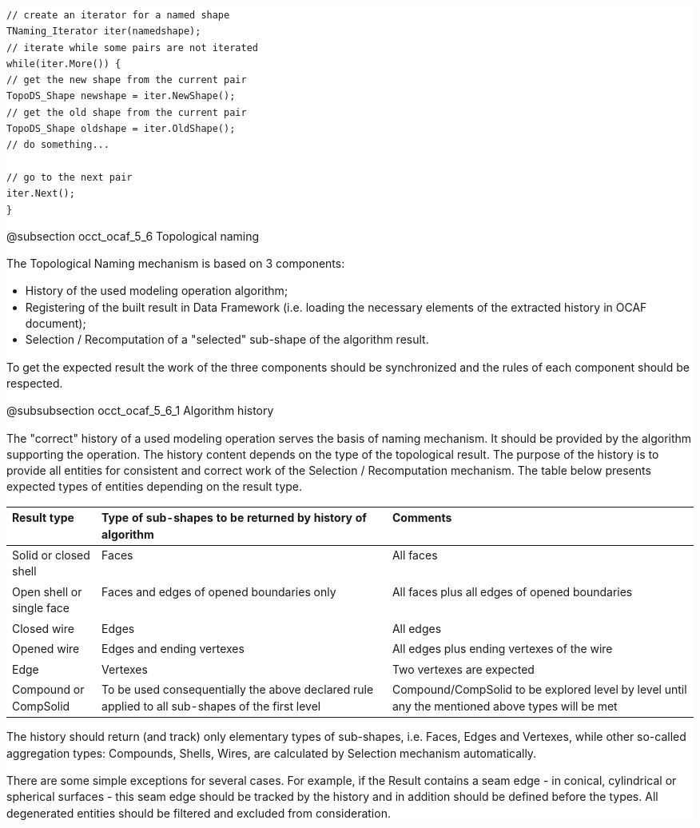 ~~~~~~~~~~~~~~~~~~~~~~~~~~~~~~~~~~~~~~~~~{.cpp}
// create an iterator for a named shape 
TNaming_Iterator iter(namedshape); 
// iterate while some pairs are not iterated 
while(iter.More()) { 
// get the new shape from the current pair 
TopoDS_Shape newshape = iter.NewShape(); 
// get the old shape from the current pair 
TopoDS_Shape oldshape = iter.OldShape(); 
// do something... 

// go to the next pair 
iter.Next(); 
} 
~~~~~~~~~~~~~~~~~~~~~~~~~~~~~~~~~~~~~~~~~


@subsection occt_ocaf_5_6 Topological naming

The Topological Naming mechanism is based on 3 components:
* History of the used modeling operation algorithm;
* Registering of the built result in Data Framework (i.e. loading the necessary elements of the extracted history in OCAF document);
* Selection / Recomputation of a "selected" sub-shape of the algorithm result.

To get the expected result the work of the three components should be synchronized and the rules of each component should be respected.

@subsubsection occt_ocaf_5_6_1 Algorithm history

The "correct" history of a used modeling operation serves the basis of naming mechanism. It should be provided by the algorithm supporting the operation. The history content depends on the type of the topological result. The purpose of the history is to provide all entities for consistent and correct work of the Selection / Recomputation mechanism. The table below presents expected types of entities depending on the result type.

| Result type |	Type of sub-shapes to be returned by history of algorithm | Comments |
| :---------- | :-------------------------------------------------------- | :------- |
| Solid or closed shell	| Faces | All faces |
| Open shell or single face | Faces and edges of opened boundaries only	| All faces plus all edges of opened boundaries |
| Closed wire | Edges | All edges |
| Opened wire |	Edges and ending vertexes | All edges plus ending vertexes of the wire |
| Edge | Vertexes |	Two vertexes are expected |
| Compound or CompSolid	| To be used consequentially the above declared rule applied to all sub-shapes of the first level | Compound/CompSolid to be explored level by level until any the mentioned above types will be met | 

The history should return (and track) only elementary types of sub-shapes, i.e. Faces, Edges and Vertexes, while other so-called aggregation types: Compounds, Shells, Wires, are calculated by Selection mechanism automatically.

There are some simple exceptions for several cases. For example, if the Result contains a seam edge - in conical, cylindrical or spherical surfaces - this seam edge should be tracked by the history and in addition should be defined before the types. All degenerated entities should be filtered and excluded from consideration.
